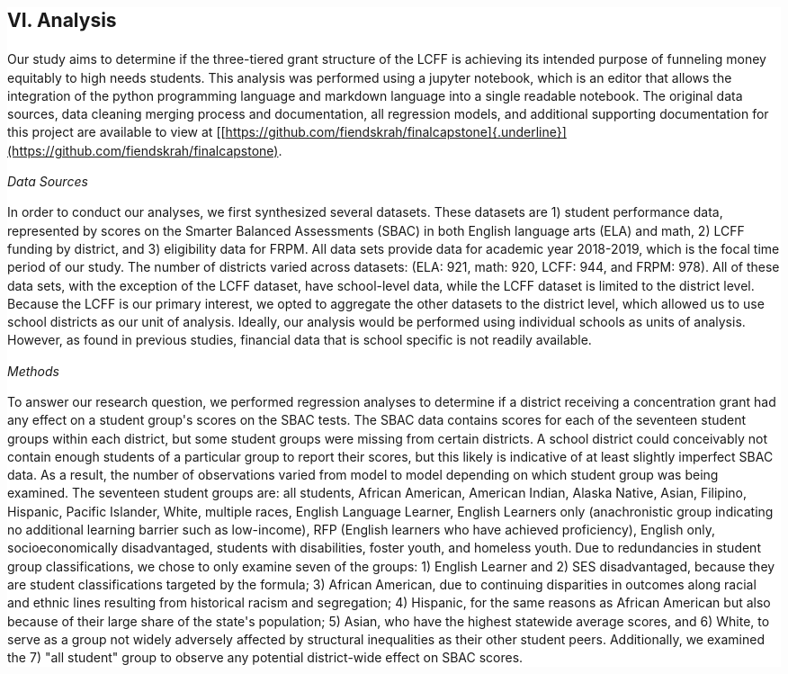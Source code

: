 ## VI. Analysis

Our study aims to determine if the three-tiered grant structure of the
LCFF is achieving its intended purpose of funneling money equitably to
high needs students. This analysis was performed using a jupyter
notebook, which is an editor that allows the integration of the python
programming language and markdown language into a single readable
notebook. The original data sources, data cleaning merging process and
documentation, all regression models, and additional supporting
documentation for this project are available to view at
[[https://github.com/fiendskrah/finalcapstone]{.underline}](https://github.com/fiendskrah/finalcapstone).

*Data Sources*

In order to conduct our analyses, we first synthesized several datasets.
These datasets are 1) student performance data, represented by scores on
the Smarter Balanced Assessments (SBAC) in both English language arts
(ELA) and math, 2) LCFF funding by district, and 3) eligibility data for
FRPM. All data sets provide data for academic year 2018-2019, which is
the focal time period of our study. The number of districts varied
across datasets: (ELA: 921, math: 920, LCFF: 944, and FRPM: 978). All of
these data sets, with the exception of the LCFF dataset, have
school-level data, while the LCFF dataset is limited to the district
level. Because the LCFF is our primary interest, we opted to aggregate
the other datasets to the district level, which allowed us to use school
districts as our unit of analysis. Ideally, our analysis would be
performed using individual schools as units of analysis. However, as
found in previous studies, financial data that is school specific is not
readily available.

*Methods*

To answer our research question, we performed regression analyses to
determine if a district receiving a concentration grant had any effect
on a student group's scores on the SBAC tests. The SBAC data contains
scores for each of the seventeen student groups within each district,
but some student groups were missing from certain districts. A school
district could conceivably not contain enough students of a particular
group to report their scores, but this likely is indicative of at least
slightly imperfect SBAC data. As a result, the number of observations
varied from model to model depending on which student group was being
examined. The seventeen student groups are: all students, African
American, American Indian, Alaska Native, Asian, Filipino, Hispanic,
Pacific Islander, White, multiple races, English Language Learner,
English Learners only (anachronistic group indicating no additional
learning barrier such as low-income), RFP (English learners who have
achieved proficiency), English only, socioeconomically disadvantaged,
students with disabilities, foster youth, and homeless youth. Due to
redundancies in student group classifications, we chose to only examine
seven of the groups: 1) English Learner and 2) SES disadvantaged,
because they are student classifications targeted by the formula; 3)
African American, due to continuing disparities in outcomes along racial
and ethnic lines resulting from historical racism and segregation; 4)
Hispanic, for the same reasons as African American but also because of
their large share of the state's population; 5) Asian, who have the
highest statewide average scores, and 6) White, to serve as a group not
widely adversely affected by structural inequalities as their other
student peers. Additionally, we examined the 7) "all student" group to
observe any potential district-wide effect on SBAC scores.
